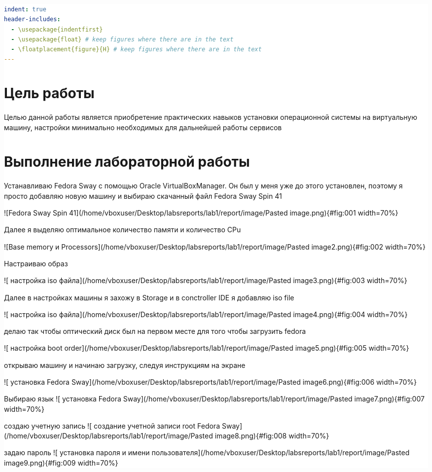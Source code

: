 ```yaml
indent: true
header-includes:
  - \usepackage{indentfirst}
  - \usepackage{float} # keep figures where there are in the text
  - \floatplacement{figure}{H} # keep figures where there are in the text
---
```


# Цель работы

Целью данной работы является приобретение практических навыков установки операционной системы на виртуальную машину, настройки минимально необходимых для дальнейшей работы сервисов

# Выполнение лабораторной работы

Устанавливаю Fedora Sway с помощью Oracle VirtualBoxManager. Он был у меня уже до этого установлен, поэтому я просто добавляю новую машину и выбираю скачанный файл Fedora Sway Spin 41 

![Fedora Sway Spin 41](/home/vboxuser/Desktop/labsreports/lab1/report/image/Pasted image.png){#fig:001 width=70%}


Далее я выделяю оптимальное количество памяти и количество CPu 

![Base memory и Processors](/home/vboxuser/Desktop/labsreports/lab1/report/image/Pasted image2.png){#fig:002 width=70%}

Настраиваю образ

![ настройка iso файла](/home/vboxuser/Desktop/labsreports/lab1/report/image/Pasted image3.png){#fig:003 width=70%}

Далее в настройках машины я захожу в Storage  и в conctroller IDE я добавляю iso file 

![ настройка iso файла](/home/vboxuser/Desktop/labsreports/lab1/report/image/Pasted image4.png){#fig:004 width=70%}

делаю так чтобы оптический диск был на первом месте для того чтобы загрузить fedora 

![ настройка boot order](/home/vboxuser/Desktop/labsreports/lab1/report/image/Pasted image5.png){#fig:005 width=70%}

открываю машину и начинаю загрузку, следуя инструкциям на экране

![ установка  Fedora Sway](/home/vboxuser/Desktop/labsreports/lab1/report/image/Pasted image6.png){#fig:006 width=70%}

  Выбираю язык 
![ установка  Fedora Sway](/home/vboxuser/Desktop/labsreports/lab1/report/image/Pasted image7.png){#fig:007 width=70%}

создаю учетную запись
![ создание учетной записи root Fedora Sway](/home/vboxuser/Desktop/labsreports/lab1/report/image/Pasted image8.png){#fig:008 width=70%}

задаю пароль 
![ установка  пароля и имени пользователя](/home/vboxuser/Desktop/labsreports/lab1/report/image/Pasted image9.png){#fig:009 width=70%}
